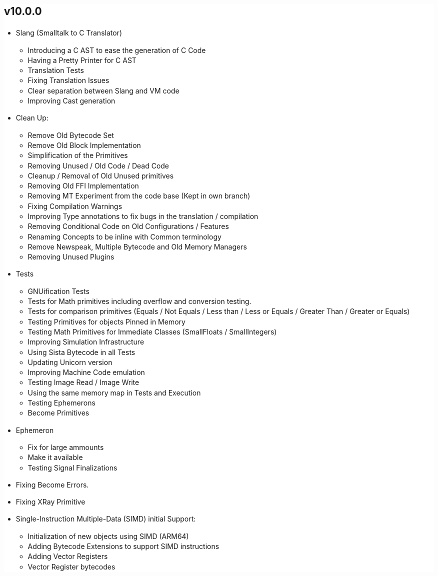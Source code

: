 ## v10.0.0

- Slang (Smalltalk to C Translator)
	- Introducing a C AST to ease the generation of C Code
	- Having a Pretty Printer for C AST
	- Translation Tests
	- Fixing Translation Issues
	- Clear separation between Slang and VM code
	- Improving Cast generation

- Clean Up:	
	- Remove Old Bytecode Set
	- Remove Old Block Implementation
	- Simplification of the Primitives
	- Removing Unused / Old Code / Dead Code
	- Cleanup / Removal of Old Unused primitives
	- Removing Old FFI Implementation
	- Removing MT Experiment from the code base (Kept in own branch)
	- Fixing Compilation Warnings
	- Improving Type annotations to fix bugs in the translation / compilation
	- Removing Conditional Code on Old Configurations / Features
	- Renaming Concepts to be inline with Common terminology
	- Remove Newspeak, Multiple Bytecode and Old Memory Managers
	- Removing Unused Plugins

- Tests
	- GNUification Tests
	- Tests for Math primitives including overflow and conversion testing.
	- Tests for comparison primitives (Equals / Not Equals / Less than / Less or Equals / Greater Than / Greater or Equals)
	- Testing Primitives for objects Pinned in Memory
	- Testing Math Primitives for Immediate Classes (SmallFloats / SmallIntegers)	
	- Improving Simulation Infrastructure
	- Using Sista Bytecode in all Tests
	- Updating Unicorn version
	- Improving Machine Code emulation
	- Testing Image Read / Image Write
	- Using the same memory map in Tests and Execution
	- Testing Ephemerons
	- Become Primitives

- Ephemeron
	- Fix for large ammounts
	- Make it available
	- Testing Signal Finalizations
	
- Fixing Become Errors.

- Fixing XRay Primitive

- Single-Instruction Multiple-Data (SIMD) initial Support:
	- Initialization of new objects using SIMD (ARM64)
	- Adding Bytecode Extensions to support SIMD instructions
	- Adding Vector Registers
	- Vector Register bytecodes
